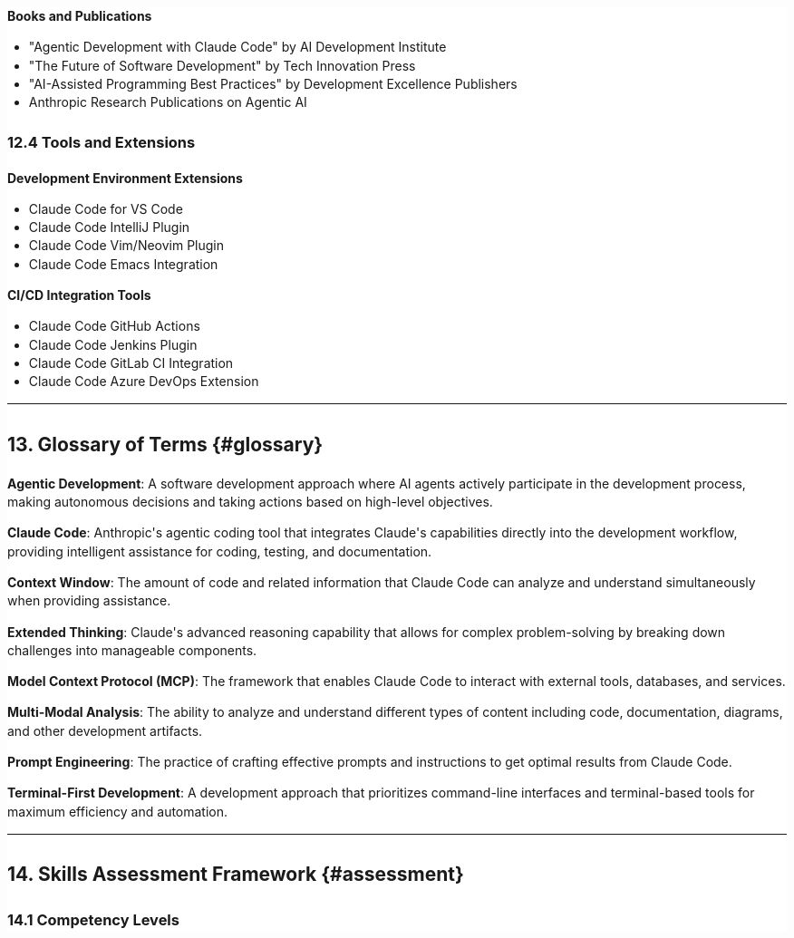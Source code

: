 **Books and Publications**
- "Agentic Development with Claude Code" by AI Development Institute
- "The Future of Software Development" by Tech Innovation Press
- "AI-Assisted Programming Best Practices" by Development Excellence Publishers
- Anthropic Research Publications on Agentic AI

### 12.4 Tools and Extensions

**Development Environment Extensions**
- Claude Code for VS Code
- Claude Code IntelliJ Plugin
- Claude Code Vim/Neovim Plugin
- Claude Code Emacs Integration

**CI/CD Integration Tools**
- Claude Code GitHub Actions
- Claude Code Jenkins Plugin
- Claude Code GitLab CI Integration
- Claude Code Azure DevOps Extension

---

## 13. Glossary of Terms {#glossary}

**Agentic Development**: A software development approach where AI agents actively participate in the development process, making autonomous decisions and taking actions based on high-level objectives.

**Claude Code**: Anthropic's agentic coding tool that integrates Claude's capabilities directly into the development workflow, providing intelligent assistance for coding, testing, and documentation.

**Context Window**: The amount of code and related information that Claude Code can analyze and understand simultaneously when providing assistance.

**Extended Thinking**: Claude's advanced reasoning capability that allows for complex problem-solving by breaking down challenges into manageable components.

**Model Context Protocol (MCP)**: The framework that enables Claude Code to interact with external tools, databases, and services.

**Multi-Modal Analysis**: The ability to analyze and understand different types of content including code, documentation, diagrams, and other development artifacts.

**Prompt Engineering**: The practice of crafting effective prompts and instructions to get optimal results from Claude Code.

**Terminal-First Development**: A development approach that prioritizes command-line interfaces and terminal-based tools for maximum efficiency and automation.

---

## 14. Skills Assessment Framework {#assessment}

### 14.1 Competency Levels
